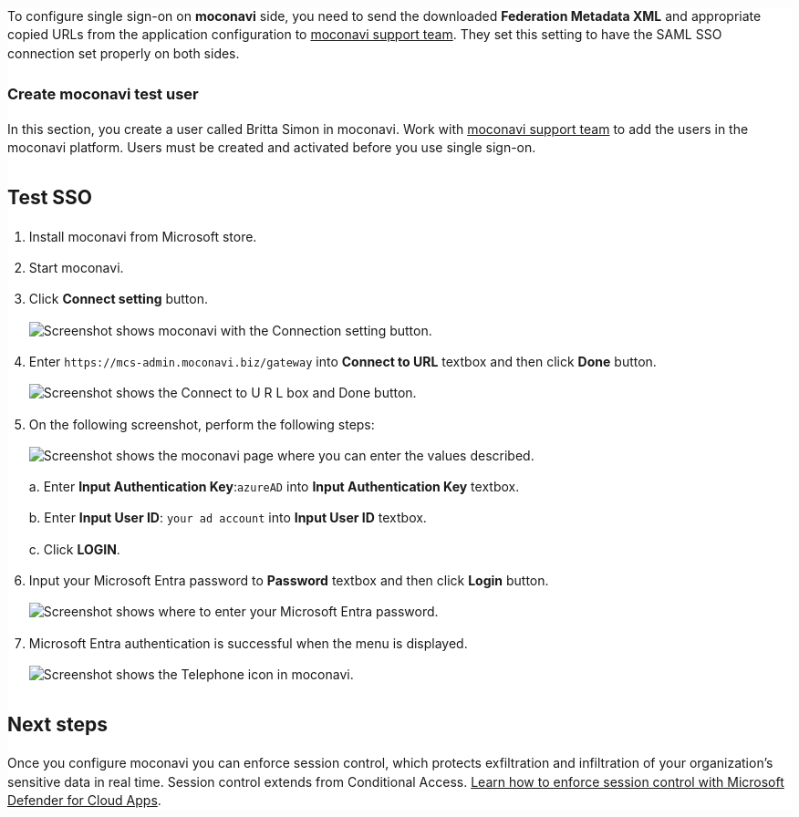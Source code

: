 To configure single sign-on on **moconavi** side, you need to send the downloaded **Federation Metadata XML** and appropriate copied URLs from the application configuration to [moconavi support team](mailto:support@recomot.co.jp). They set this setting to have the SAML SSO connection set properly on both sides.

### Create moconavi test user

In this section, you create a user called Britta Simon in moconavi. Work with [moconavi support team](mailto:support@recomot.co.jp) to add the users in the moconavi platform. Users must be created and activated before you use single sign-on.

## Test SSO

1. Install moconavi from Microsoft store.

2. Start moconavi.

3. Click **Connect setting** button.

	![Screenshot shows moconavi with the Connection setting button.](./media/moconavi-tutorial/settings.png)

4. Enter `https://mcs-admin.moconavi.biz/gateway` into **Connect to URL** textbox and then click **Done** button.

	![Screenshot shows the Connect to U R L box and Done button.](./media/moconavi-tutorial/testing.png)

5. On the following screenshot, perform the following steps:

	![Screenshot shows the moconavi page where you can enter the values described.](./media/moconavi-tutorial/values.png)

	a. Enter **Input Authentication Key**:`azureAD` into **Input Authentication Key** textbox.

	b. Enter **Input User ID**: `your ad account` into **Input User ID** textbox.

	c. Click **LOGIN**.

6. Input your Microsoft Entra password to **Password** textbox and then click **Login** button.

	![Screenshot shows where to enter your Microsoft Entra password.](./media/moconavi-tutorial/input.png)

7. Microsoft Entra authentication is successful when the menu is displayed.

	![Screenshot shows the Telephone icon in moconavi.](./media/moconavi-tutorial/authentication.png)

## Next steps

Once you configure moconavi you can enforce session control, which protects exfiltration and infiltration of your organization’s sensitive data in real time. Session control extends from Conditional Access. [Learn how to enforce session control with Microsoft Defender for Cloud Apps](/cloud-app-security/proxy-deployment-aad).
